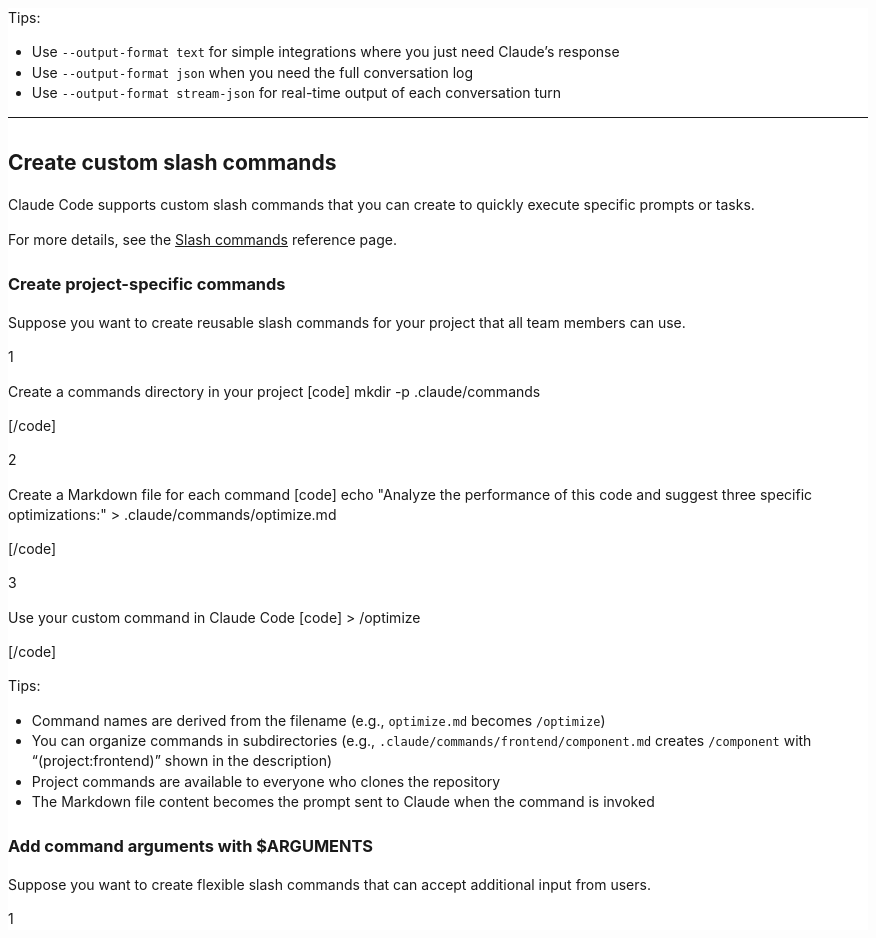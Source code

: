 Tips:

  * Use `--output-format text` for simple integrations where you just need Claude’s response
  * Use `--output-format json` when you need the full conversation log
  * Use `--output-format stream-json` for real-time output of each conversation turn

* * *

## Create custom slash commands

Claude Code supports custom slash commands that you can create to quickly execute specific prompts or tasks.

For more details, see the [Slash commands](/en/docs/claude-code/slash-commands) reference page.

### Create project-specific commands

Suppose you want to create reusable slash commands for your project that all team members can use.

1

Create a commands directory in your project
[code]
    mkdir -p .claude/commands

[/code]

2

Create a Markdown file for each command
[code]
    echo "Analyze the performance of this code and suggest three specific optimizations:" > .claude/commands/optimize.md

[/code]

3

Use your custom command in Claude Code
[code]
    > /optimize

[/code]

Tips:

  * Command names are derived from the filename \(e.g., `optimize.md` becomes `/optimize`\)
  * You can organize commands in subdirectories \(e.g., `.claude/commands/frontend/component.md` creates `/component` with “\(project:frontend\)” shown in the description\)
  * Project commands are available to everyone who clones the repository
  * The Markdown file content becomes the prompt sent to Claude when the command is invoked

### Add command arguments with $ARGUMENTS

Suppose you want to create flexible slash commands that can accept additional input from users.

1
